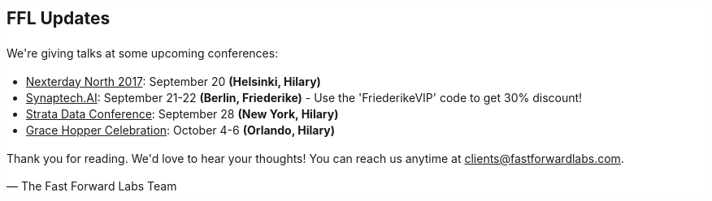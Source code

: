 ## FFL Updates

We're giving talks at some upcoming conferences:
- [Nexterday North 2017](http://www.businesswire.com/news/home/20170824005127/en/Nexterday-North-2017-Re-Invents-Core-Digital-Communications): September 20 **(Helsinki, Hilary)**
- [Synaptech.AI](http://synaptech.ai/): September 21-22 **(Berlin, Friederike)** - Use the 'FriederikeVIP' code to get 30% discount! 
- [Strata Data Conference](https://conferences.oreilly.com/strata/strata-ny): September 28 **(New York, Hilary)**
- [Grace Hopper Celebration](https://ghc.anitaborg.org/): October 4-6 **(Orlando, Hilary)**

Thank you for reading.  We'd love to hear your thoughts! You can reach us anytime at clients@fastforwardlabs.com. 

— The Fast Forward Labs Team